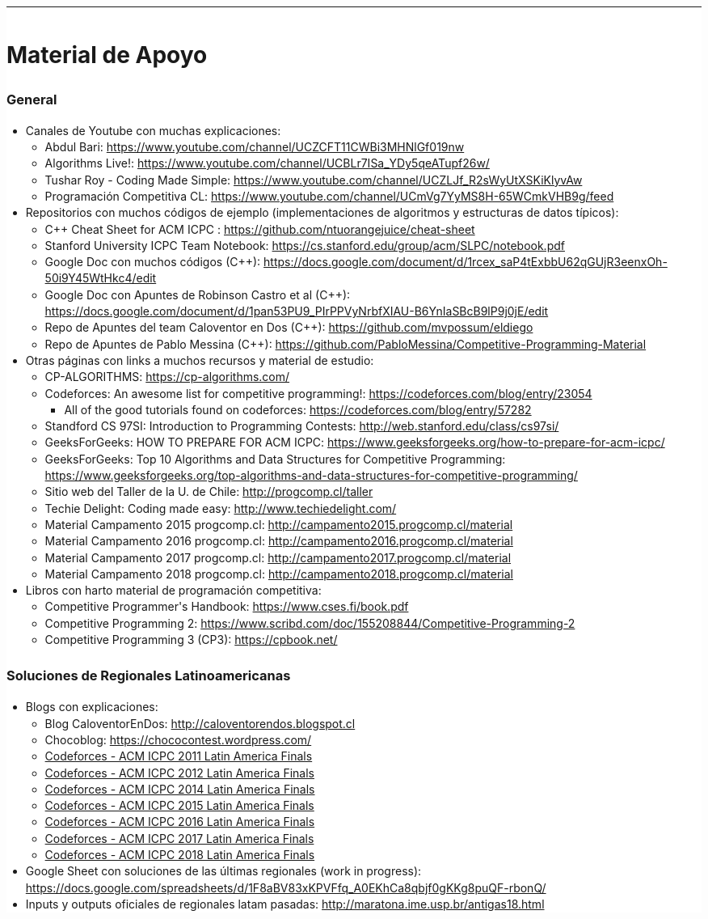 _________________________________

# Material de Apoyo

### General
* Canales de Youtube con muchas explicaciones:
  * Abdul Bari: https://www.youtube.com/channel/UCZCFT11CWBi3MHNlGf019nw
  * Algorithms Live!: https://www.youtube.com/channel/UCBLr7ISa_YDy5qeATupf26w/
  * Tushar Roy - Coding Made Simple: https://www.youtube.com/channel/UCZLJf_R2sWyUtXSKiKlyvAw
  * Programación Competitiva CL:  https://www.youtube.com/channel/UCmVg7YyMS8H-65WCmkVHB9g/feed
* Repositorios con muchos códigos de ejemplo (implementaciones de algoritmos y estructuras de datos típicos):
  * C++ Cheat Sheet for ACM ICPC : https://github.com/ntuorangejuice/cheat-sheet
  * Stanford University ICPC Team Notebook: https://cs.stanford.edu/group/acm/SLPC/notebook.pdf
  * Google Doc con muchos códigos (C++): https://docs.google.com/document/d/1rcex_saP4tExbbU62qGUjR3eenxOh-50i9Y45WtHkc4/edit
  * Google Doc con Apuntes de Robinson Castro et al (C++): https://docs.google.com/document/d/1pan53PU9_PIrPPVyNrbfXIAU-B6YnIaSBcB9lP9j0jE/edit  
  * Repo de Apuntes del team Caloventor en Dos (C++): https://github.com/mvpossum/eldiego
  * Repo de Apuntes de Pablo Messina (C++): https://github.com/PabloMessina/Competitive-Programming-Material
* Otras páginas con links a muchos recursos y material de estudio:
  * CP-ALGORITHMS: https://cp-algorithms.com/
  * Codeforces: An awesome list for competitive programming!: https://codeforces.com/blog/entry/23054
     * All of the good tutorials found on codeforces: https://codeforces.com/blog/entry/57282
  * Standford CS 97SI: Introduction to Programming Contests: http://web.stanford.edu/class/cs97si/
  * GeeksForGeeks: HOW TO PREPARE FOR ACM ICPC: https://www.geeksforgeeks.org/how-to-prepare-for-acm-icpc/
  * GeeksForGeeks: Top 10 Algorithms and Data Structures for Competitive Programming: https://www.geeksforgeeks.org/top-algorithms-and-data-structures-for-competitive-programming/
  * Sitio web del Taller de la U. de Chile: http://progcomp.cl/taller
  * Techie Delight: Coding made easy: http://www.techiedelight.com/  
  * Material Campamento 2015 progcomp.cl: http://campamento2015.progcomp.cl/material
  * Material Campamento 2016 progcomp.cl: http://campamento2016.progcomp.cl/material
  * Material Campamento 2017 progcomp.cl: http://campamento2017.progcomp.cl/material
  * Material Campamento 2018 progcomp.cl: http://campamento2018.progcomp.cl/material
* Libros con harto material de programación competitiva:
  * Competitive Programmer's Handbook: https://www.cses.fi/book.pdf
  * Competitive Programming 2: https://www.scribd.com/doc/155208844/Competitive-Programming-2
  * Competitive Programming 3 (CP3): https://cpbook.net/

### Soluciones de Regionales Latinoamericanas
* Blogs con explicaciones:
  * Blog CaloventorEnDos: http://caloventorendos.blogspot.cl
  * Chocoblog: https://chococontest.wordpress.com/
  * [Codeforces - ACM ICPC 2011 Latin America Finals](https://codeforces.com/blog/entry/3452)
  * [Codeforces - ACM ICPC 2012 Latin America Finals](https://codeforces.com/blog/entry/5809)
  * [Codeforces - ACM ICPC 2014 Latin America Finals](https://codeforces.com/blog/entry/14650)
  * [Codeforces - ACM ICPC 2015 Latin America Finals](https://codeforces.com/blog/entry/21576)
  * [Codeforces - ACM ICPC 2016 Latin America Finals](https://codeforces.com/blog/entry/48366)
  * [Codeforces - ACM ICPC 2017 Latin America Finals](https://codeforces.com/blog/entry/55700)
  * [Codeforces - ACM ICPC 2018 Latin America Finals](https://codeforces.com/blog/entry/63157)
* Google Sheet con soluciones de las últimas regionales (work in progress): https://docs.google.com/spreadsheets/d/1F8aBV83xKPVFfq_A0EKhCa8qbjf0gKKg8puQF-rbonQ/
* Inputs y outputs oficiales de regionales latam pasadas: http://maratona.ime.usp.br/antigas18.html
